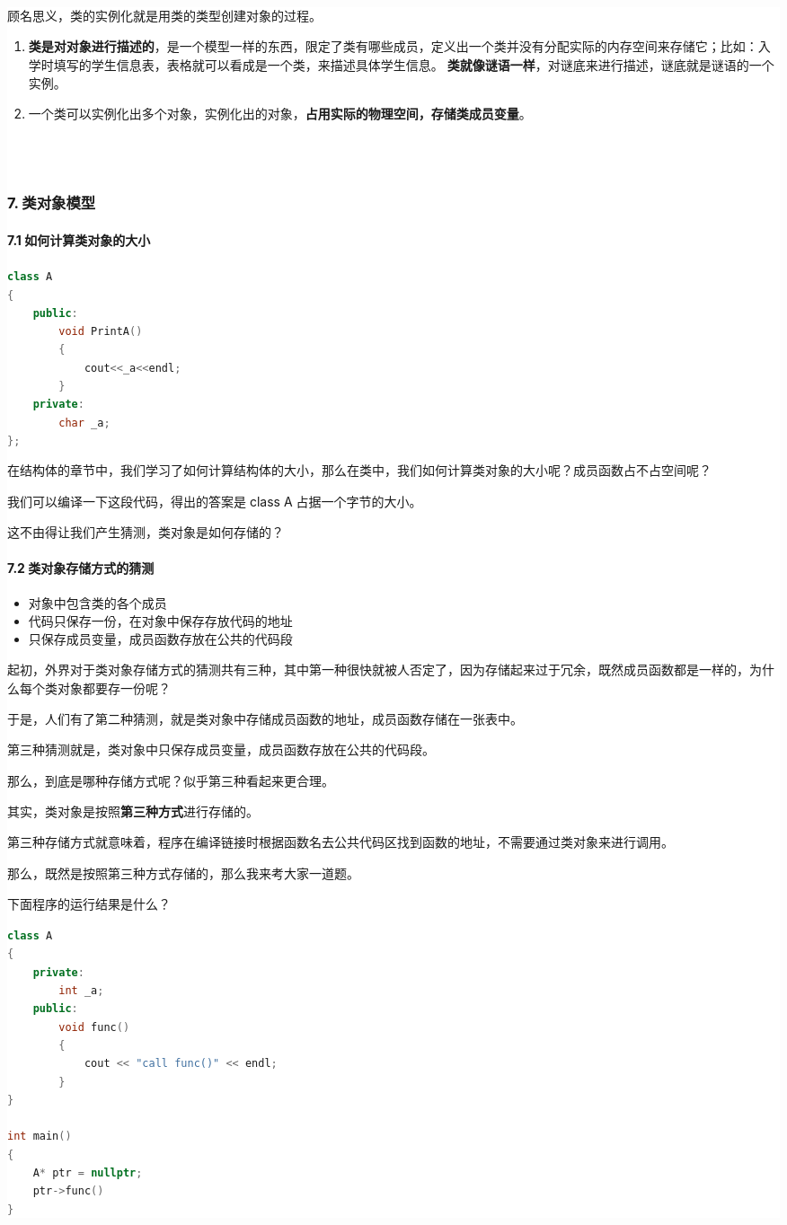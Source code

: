 顾名思义，类的实例化就是用类的类型创建对象的过程。

1. **类是对对象进行描述的**，是一个模型一样的东西，限定了类有哪些成员，定义出一个类并没有分配实际的内存空间来存储它；比如：入学时填写的学生信息表，表格就可以看成是一个类，来描述具体学生信息。
   **类就像谜语一样**，对谜底来进行描述，谜底就是谜语的一个实例。

2. 一个类可以实例化出多个对象，实例化出的对象，**占用实际的物理空间，存储类成员变量**。

<br><br>

### 7. 类对象模型

#### 7.1 如何计算类对象的大小

```C++
class A
{
    public:
        void PrintA()
        {
            cout<<_a<<endl;
        }
    private:
        char _a;
};

```

在结构体的章节中，我们学习了如何计算结构体的大小，那么在类中，我们如何计算类对象的大小呢？成员函数占不占空间呢？

我们可以编译一下这段代码，得出的答案是 class A 占据一个字节的大小。

这不由得让我们产生猜测，类对象是如何存储的？

#### 7.2 类对象存储方式的猜测

- 对象中包含类的各个成员
- 代码只保存一份，在对象中保存存放代码的地址
- 只保存成员变量，成员函数存放在公共的代码段

起初，外界对于类对象存储方式的猜测共有三种，其中第一种很快就被人否定了，因为存储起来过于冗余，既然成员函数都是一样的，为什么每个类对象都要存一份呢？

于是，人们有了第二种猜测，就是类对象中存储成员函数的地址，成员函数存储在一张表中。

第三种猜测就是，类对象中只保存成员变量，成员函数存放在公共的代码段。

那么，到底是哪种存储方式呢？似乎第三种看起来更合理。

其实，类对象是按照**第三种方式**进行存储的。

第三种存储方式就意味着，程序在编译链接时根据函数名去公共代码区找到函数的地址，不需要通过类对象来进行调用。

那么，既然是按照第三种方式存储的，那么我来考大家一道题。

下面程序的运行结果是什么？

```C++
class A
{
    private:
        int _a;
    public:
        void func()
        {
            cout << "call func()" << endl;
        }
}

int main()
{
    A* ptr = nullptr;
    ptr->func()
}
```